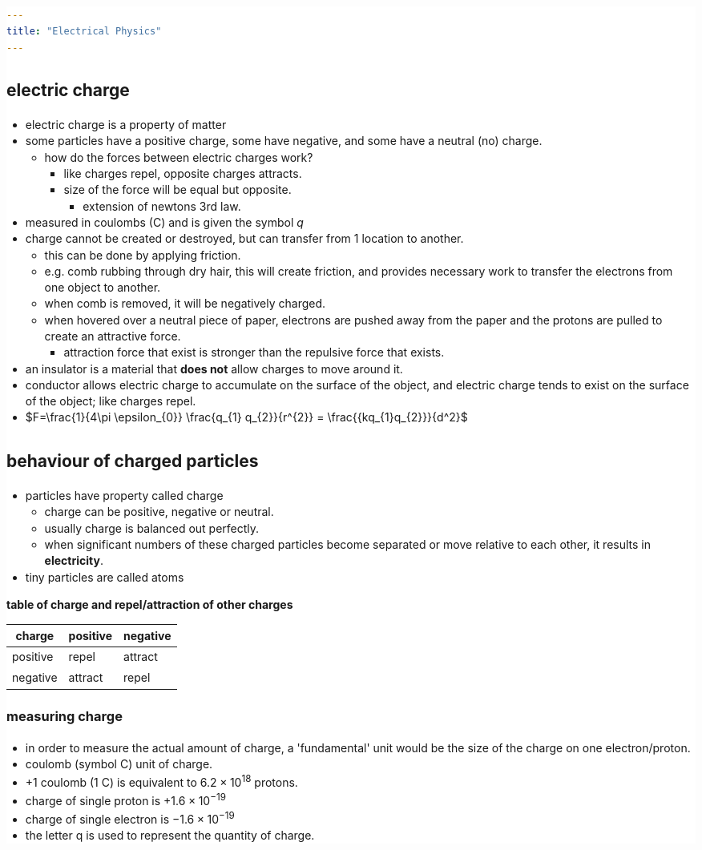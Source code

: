 ```yaml
---
title: "Electrical Physics"
---
```


## electric charge

- electric charge is a property of matter
- some particles have a positive charge, some have negative, and some have a neutral (no) charge.
  - how do the forces between electric charges work?
    - like charges repel, opposite charges attracts.
    - size of the force will be equal but opposite.
      - extension of newtons 3rd law.
- measured in coulombs (C) and is given the symbol $q$
- charge cannot be created or destroyed, but can transfer from 1 location to another.
  - this can be done by applying friction.
  - e.g. comb rubbing through dry hair, this will create friction, and provides necessary work to transfer the electrons from one object to another.
  - when comb is removed, it will be negatively charged.
  - when hovered over a neutral piece of paper, electrons are pushed away from the paper and the protons are pulled to create an attractive force.
    - attraction force that exist is stronger than the repulsive force that exists.
- an insulator is a material that **does not** allow charges to move around it.
- conductor allows electric charge to accumulate on the surface of the object, and electric charge tends to exist on the surface of the object; like charges repel.
- $F=\frac{1}{4\pi \epsilon_{0}} \frac{q_{1} q_{2}}{r^{2}} = \frac{{kq_{1}q_{2}}}{d^2}$

## behaviour of charged particles

- particles have property called charge
  - charge can be positive, negative or neutral.
  - usually charge is balanced out perfectly.
  - when significant numbers of these charged particles become separated or move relative to each other, it results in **electricity**.
- tiny particles are called atoms

**table of charge and repel/attraction of other charges**

| charge   | positive | negative |
| -------- | -------- | -------- |
| positive | repel    | attract  |
| negative | attract  | repel    |

### measuring charge

- in order to measure the actual amount of charge, a 'fundamental' unit would be the size of the charge on one electron/proton.
- coulomb (symbol C) unit of charge.
- +1 coulomb (1 C) is equivalent to $6.2\times 10^{18}$ protons.
- charge of single proton is $+1.6\times 10 ^ {-19}$
- charge of single electron is $-1.6 \times 10^{-19}$
- the letter q is used to represent the quantity of charge.

